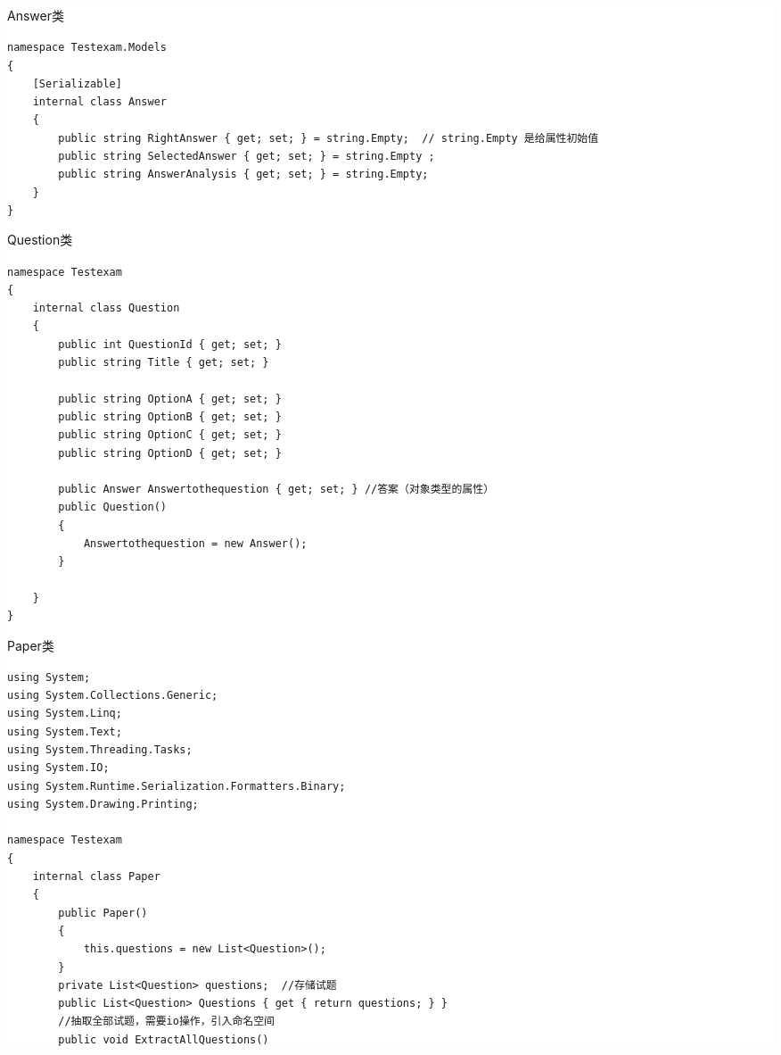 Answer类

```
namespace Testexam.Models
{
    [Serializable]
    internal class Answer
    {
        public string RightAnswer { get; set; } = string.Empty;  // string.Empty 是给属性初始值
        public string SelectedAnswer { get; set; } = string.Empty ;
        public string AnswerAnalysis { get; set; } = string.Empty;
    }
}

```



Question类

```
namespace Testexam
{
    internal class Question
    {
        public int QuestionId { get; set; }
        public string Title { get; set; }

        public string OptionA { get; set; }
        public string OptionB { get; set; }
        public string OptionC { get; set; }
        public string OptionD { get; set; }

        public Answer Answertothequestion { get; set; } //答案（对象类型的属性）
        public Question()
        {
            Answertothequestion = new Answer();
        }

    }
}
```



Paper类

```
using System;
using System.Collections.Generic;
using System.Linq;
using System.Text;
using System.Threading.Tasks;
using System.IO;
using System.Runtime.Serialization.Formatters.Binary;
using System.Drawing.Printing;

namespace Testexam
{
    internal class Paper
    {
        public Paper()
        {
            this.questions = new List<Question>();
        }
        private List<Question> questions;  //存储试题
        public List<Question> Questions { get { return questions; } }
        //抽取全部试题，需要io操作，引入命名空间
        public void ExtractAllQuestions()
```